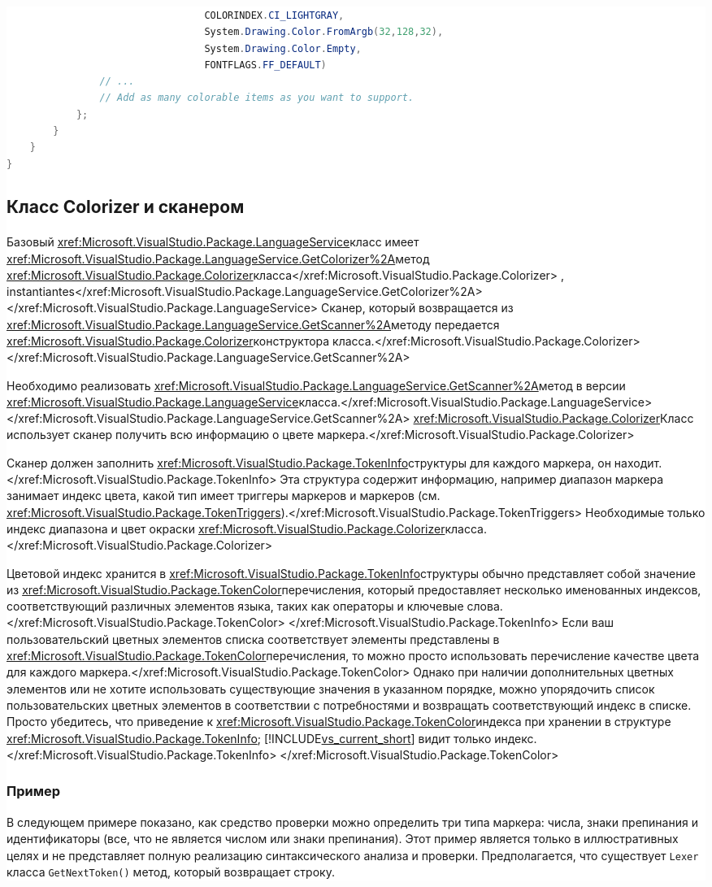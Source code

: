 ```c#  
                                  COLORINDEX.CI_LIGHTGRAY,  
                                  System.Drawing.Color.FromArgb(32,128,32),  
                                  System.Drawing.Color.Empty,  
                                  FONTFLAGS.FF_DEFAULT)  
                // ...  
                // Add as many colorable items as you want to support.  
            };  
        }  
    }  
}  
```  
  
## <a name="the-colorizer-class-and-the-scanner"></a>Класс Colorizer и сканером  
 Базовый <xref:Microsoft.VisualStudio.Package.LanguageService>класс имеет <xref:Microsoft.VisualStudio.Package.LanguageService.GetColorizer%2A>метод <xref:Microsoft.VisualStudio.Package.Colorizer>класса</xref:Microsoft.VisualStudio.Package.Colorizer> , instantiantes</xref:Microsoft.VisualStudio.Package.LanguageService.GetColorizer%2A> </xref:Microsoft.VisualStudio.Package.LanguageService> Сканер, который возвращается из <xref:Microsoft.VisualStudio.Package.LanguageService.GetScanner%2A>методу передается <xref:Microsoft.VisualStudio.Package.Colorizer>конструктора класса.</xref:Microsoft.VisualStudio.Package.Colorizer> </xref:Microsoft.VisualStudio.Package.LanguageService.GetScanner%2A>  
  
 Необходимо реализовать <xref:Microsoft.VisualStudio.Package.LanguageService.GetScanner%2A>метод в версии <xref:Microsoft.VisualStudio.Package.LanguageService>класса.</xref:Microsoft.VisualStudio.Package.LanguageService> </xref:Microsoft.VisualStudio.Package.LanguageService.GetScanner%2A> <xref:Microsoft.VisualStudio.Package.Colorizer>Класс использует сканер получить всю информацию о цвете маркера.</xref:Microsoft.VisualStudio.Package.Colorizer>  
  
 Сканер должен заполнить <xref:Microsoft.VisualStudio.Package.TokenInfo>структуры для каждого маркера, он находит.</xref:Microsoft.VisualStudio.Package.TokenInfo> Эта структура содержит информацию, например диапазон маркера занимает индекс цвета, какой тип имеет триггеры маркеров и маркеров (см. <xref:Microsoft.VisualStudio.Package.TokenTriggers>).</xref:Microsoft.VisualStudio.Package.TokenTriggers> Необходимые только индекс диапазона и цвет окраски <xref:Microsoft.VisualStudio.Package.Colorizer>класса.</xref:Microsoft.VisualStudio.Package.Colorizer>  
  
 Цветовой индекс хранится в <xref:Microsoft.VisualStudio.Package.TokenInfo>структуры обычно представляет собой значение из <xref:Microsoft.VisualStudio.Package.TokenColor>перечисления, который предоставляет несколько именованных индексов, соответствующий различных элементов языка, таких как операторы и ключевые слова.</xref:Microsoft.VisualStudio.Package.TokenColor> </xref:Microsoft.VisualStudio.Package.TokenInfo> Если ваш пользовательский цветных элементов списка соответствует элементы представлены в <xref:Microsoft.VisualStudio.Package.TokenColor>перечисления, то можно просто использовать перечисление качестве цвета для каждого маркера.</xref:Microsoft.VisualStudio.Package.TokenColor> Однако при наличии дополнительных цветных элементов или не хотите использовать существующие значения в указанном порядке, можно упорядочить список пользовательских цветных элементов в соответствии с потребностями и возвращать соответствующий индекс в списке. Просто убедитесь, что приведение к <xref:Microsoft.VisualStudio.Package.TokenColor>индекса при хранении в структуре <xref:Microsoft.VisualStudio.Package.TokenInfo>; [!INCLUDE[vs_current_short](../../code-quality/includes/vs_current_short_md.md)] видит только индекс.</xref:Microsoft.VisualStudio.Package.TokenInfo> </xref:Microsoft.VisualStudio.Package.TokenColor>  
  
### <a name="example"></a>Пример  
 В следующем примере показано, как средство проверки можно определить три типа маркера: числа, знаки препинания и идентификаторы (все, что не является числом или знаки препинания). Этот пример является только в иллюстративных целях и не представляет полную реализацию синтаксического анализа и проверки. Предполагается, что существует `Lexer` класса `GetNextToken()` метод, который возвращает строку.  
  